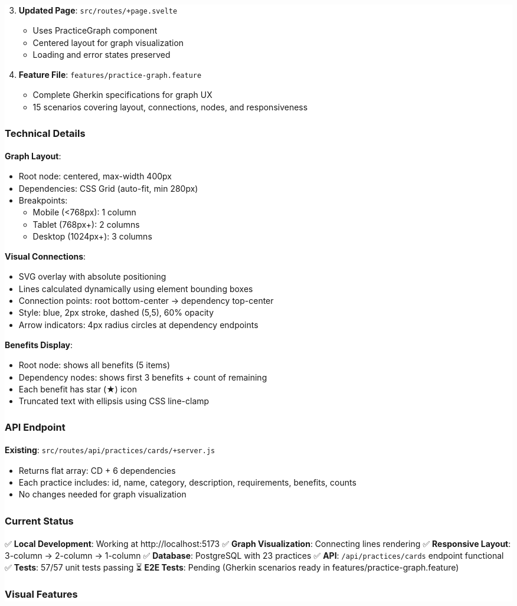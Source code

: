 3. **Updated Page**: `src/routes/+page.svelte`
   - Uses PracticeGraph component
   - Centered layout for graph visualization
   - Loading and error states preserved

4. **Feature File**: `features/practice-graph.feature`
   - Complete Gherkin specifications for graph UX
   - 15 scenarios covering layout, connections, nodes, and responsiveness

### Technical Details

**Graph Layout**:

- Root node: centered, max-width 400px
- Dependencies: CSS Grid (auto-fit, min 280px)
- Breakpoints:
  - Mobile (<768px): 1 column
  - Tablet (768px+): 2 columns
  - Desktop (1024px+): 3 columns

**Visual Connections**:

- SVG overlay with absolute positioning
- Lines calculated dynamically using element bounding boxes
- Connection points: root bottom-center → dependency top-center
- Style: blue, 2px stroke, dashed (5,5), 60% opacity
- Arrow indicators: 4px radius circles at dependency endpoints

**Benefits Display**:

- Root node: shows all benefits (5 items)
- Dependency nodes: shows first 3 benefits + count of remaining
- Each benefit has star (★) icon
- Truncated text with ellipsis using CSS line-clamp

### API Endpoint

**Existing**: `src/routes/api/practices/cards/+server.js`

- Returns flat array: CD + 6 dependencies
- Each practice includes: id, name, category, description, requirements, benefits, counts
- No changes needed for graph visualization

### Current Status

✅ **Local Development**: Working at http://localhost:5173
✅ **Graph Visualization**: Connecting lines rendering
✅ **Responsive Layout**: 3-column → 2-column → 1-column
✅ **Database**: PostgreSQL with 23 practices
✅ **API**: `/api/practices/cards` endpoint functional
✅ **Tests**: 57/57 unit tests passing
⏳ **E2E Tests**: Pending (Gherkin scenarios ready in features/practice-graph.feature)

### Visual Features
